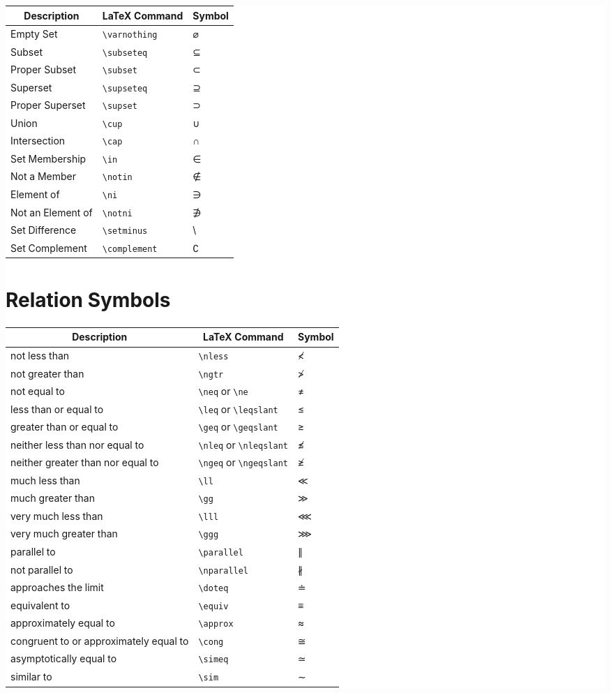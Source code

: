 |  Description      |       LaTeX Command      |       Symbol      |
| ----------------- | ------------------------ | ----------------- |
| Empty Set |    `\varnothing` |   $\varnothing$    |
|           Subset             |   `\subseteq` |   $\subseteq$    |
|         Proper Subset        |   `\subset` |   $\subset$    |
|           Superset           |   `\supseteq` |   $\supseteq$    |
|         Proper Superset      |   `\supset` |   $\supset$    |
|      Union                   |   `\cup` |   $\cup$    |
|      Intersection            |   `\cap` |   $\cap$    |
|     Set Membership           |   `\in` |   $\in$    |
|        Not a Member          |   `\notin` |   $\notin$    |
|    Element of  |   `\ni` |   $\ni$    |
|       Not an Element of  |   `\notni` |   $\notni$    |
|  Set Difference | `\setminus` | $\setminus$ |
| Set Complement | `\complement` | $\complement$ |

# Relation Symbols

|  Description      |       LaTeX Command      |       Symbol      |
| ----------------- | ------------------------ | ----------------- |
|    not less than   | `\nless`                | $\nless$               |
|   not greater than   | `\ngtr`                 | $\ngtr$                |
|         not equal to   | `\neq` or `\ne`           | $\neq$       |
|               less than or equal to   | `\leq` or `\leqslant`     | $\leq$   |
|               greater than or equal to   | `\geq` or `\geqslant`     | $\geq$   |
|                 neither less than nor equal to   | `\nleq` or `\nleqslant`   | $\nleq$  |
|                 neither greater than nor equal to   | `\ngeq` or `\ngeqslant`   | $\ngeq$  |
| much less than   | `\ll`                   | $\ll$                  |
| much greater than   | `\gg`                   | $\gg$                  |
|  very much less than   | `\lll`                  | $\lll$                 |
|  very much greater than   | `\ggg`                  | $\ggg$                 |
|       parallel to   | `\parallel`             | $\parallel$            |
|        not parallel to   | `\nparallel`            | $\nparallel$           |
|    approaches the limit   | `\doteq`                | $\doteq$               |
|    equivalent to   | `\equiv`                | $\equiv$               |
|     approximately equal to   | `\approx`               | $\approx$              |
|   congruent to or approximately equal to   | `\cong`                 | $\cong$                |
|    asymptotically equal to   | `\simeq`                | $\simeq$               |
|  similar to   | `\sim`                  | $\sim$                 |
